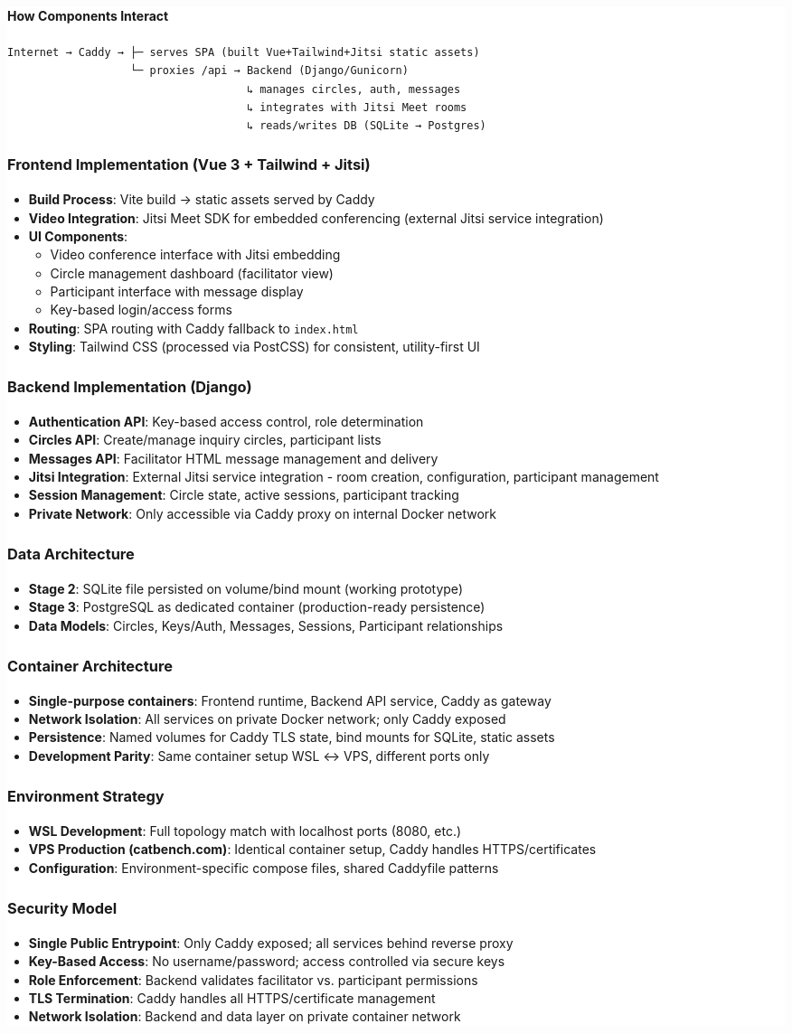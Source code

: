 #### How Components Interact
```
Internet → Caddy → ├─ serves SPA (built Vue+Tailwind+Jitsi static assets)
                   └─ proxies /api → Backend (Django/Gunicorn)
                                     ↳ manages circles, auth, messages
                                     ↳ integrates with Jitsi Meet rooms
                                     ↳ reads/writes DB (SQLite → Postgres)
```

### Frontend Implementation (Vue 3 + Tailwind + Jitsi)
- **Build Process**: Vite build → static assets served by Caddy
- **Video Integration**: Jitsi Meet SDK for embedded conferencing (external Jitsi service integration)
- **UI Components**: 
  - Video conference interface with Jitsi embedding
  - Circle management dashboard (facilitator view)
  - Participant interface with message display
  - Key-based login/access forms
- **Routing**: SPA routing with Caddy fallback to `index.html`
- **Styling**: Tailwind CSS (processed via PostCSS) for consistent, utility-first UI

### Backend Implementation (Django)
- **Authentication API**: Key-based access control, role determination
- **Circles API**: Create/manage inquiry circles, participant lists  
- **Messages API**: Facilitator HTML message management and delivery
- **Jitsi Integration**: External Jitsi service integration - room creation, configuration, participant management
- **Session Management**: Circle state, active sessions, participant tracking
- **Private Network**: Only accessible via Caddy proxy on internal Docker network

### Data Architecture
- **Stage 2**: SQLite file persisted on volume/bind mount (working prototype)
- **Stage 3**: PostgreSQL as dedicated container (production-ready persistence)
- **Data Models**: Circles, Keys/Auth, Messages, Sessions, Participant relationships

### Container Architecture
- **Single-purpose containers**: Frontend runtime, Backend API service, Caddy as gateway
- **Network Isolation**: All services on private Docker network; only Caddy exposed
- **Persistence**: Named volumes for Caddy TLS state, bind mounts for SQLite, static assets
- **Development Parity**: Same container setup WSL ↔ VPS, different ports only

### Environment Strategy
- **WSL Development**: Full topology match with localhost ports (8080, etc.)
- **VPS Production (catbench.com)**: Identical container setup, Caddy handles HTTPS/certificates
- **Configuration**: Environment-specific compose files, shared Caddyfile patterns

### Security Model
- **Single Public Entrypoint**: Only Caddy exposed; all services behind reverse proxy
- **Key-Based Access**: No username/password; access controlled via secure keys
- **Role Enforcement**: Backend validates facilitator vs. participant permissions
- **TLS Termination**: Caddy handles all HTTPS/certificate management
- **Network Isolation**: Backend and data layer on private container network
